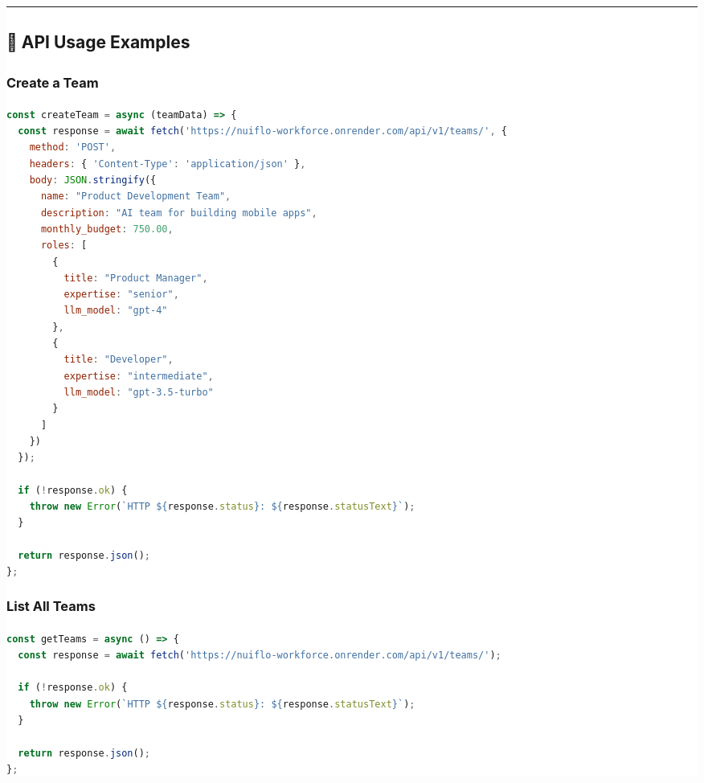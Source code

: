 ```typescript
```

---

## 🔧 **API Usage Examples**

### **Create a Team**
```javascript
const createTeam = async (teamData) => {
  const response = await fetch('https://nuiflo-workforce.onrender.com/api/v1/teams/', {
    method: 'POST',
    headers: { 'Content-Type': 'application/json' },
    body: JSON.stringify({
      name: "Product Development Team",
      description: "AI team for building mobile apps",
      monthly_budget: 750.00,
      roles: [
        {
          title: "Product Manager",
          expertise: "senior",
          llm_model: "gpt-4"
        },
        {
          title: "Developer", 
          expertise: "intermediate",
          llm_model: "gpt-3.5-turbo"
        }
      ]
    })
  });
  
  if (!response.ok) {
    throw new Error(`HTTP ${response.status}: ${response.statusText}`);
  }
  
  return response.json();
};
```

### **List All Teams**
```javascript
const getTeams = async () => {
  const response = await fetch('https://nuiflo-workforce.onrender.com/api/v1/teams/');
  
  if (!response.ok) {
    throw new Error(`HTTP ${response.status}: ${response.statusText}`);
  }
  
  return response.json();
};
```
